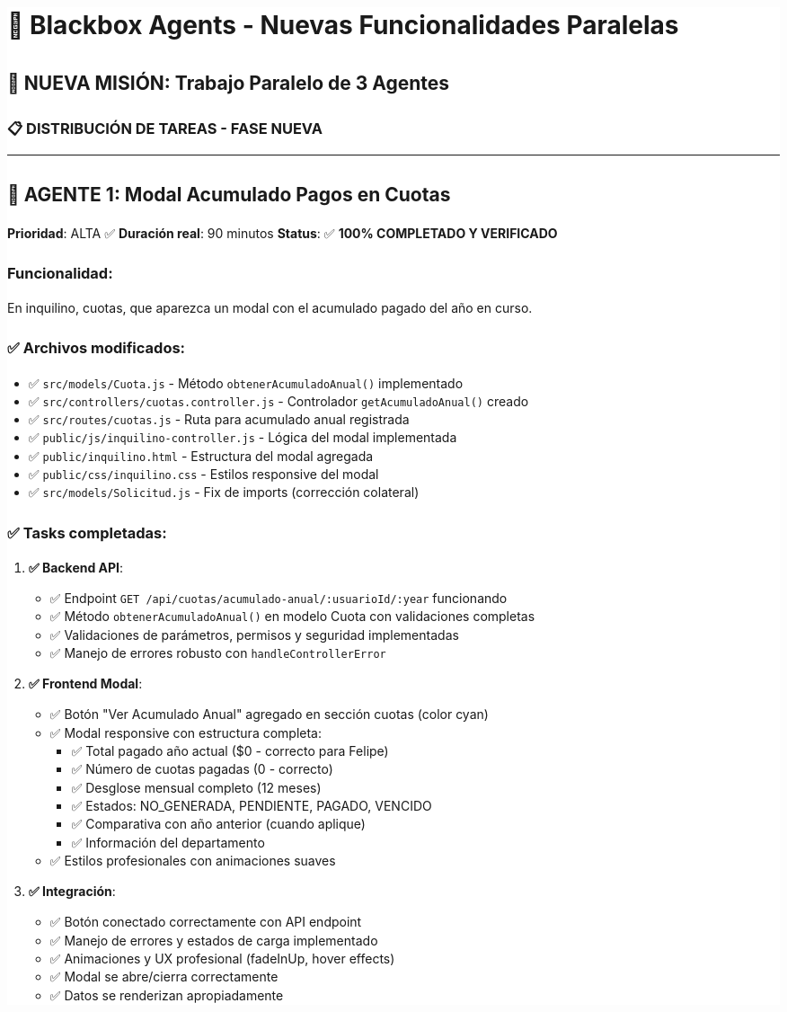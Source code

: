 # 🤖 Blackbox Agents - Nuevas Funcionalidades Paralelas

## 🚀 NUEVA MISIÓN: Trabajo Paralelo de 3 Agentes

### 📋 **DISTRIBUCIÓN DE TAREAS - FASE NUEVA**

---

## 🎯 **AGENTE 1: Modal Acumulado Pagos en Cuotas**
**Prioridad**: ALTA ✅
**Duración real**: 90 minutos
**Status**: ✅ **100% COMPLETADO Y VERIFICADO**

### **Funcionalidad**: 
En inquilino, cuotas, que aparezca un modal con el acumulado pagado del año en curso.

### **✅ Archivos modificados:**
- ✅ `src/models/Cuota.js` - Método `obtenerAcumuladoAnual()` implementado
- ✅ `src/controllers/cuotas.controller.js` - Controlador `getAcumuladoAnual()` creado
- ✅ `src/routes/cuotas.js` - Ruta para acumulado anual registrada
- ✅ `public/js/inquilino-controller.js` - Lógica del modal implementada
- ✅ `public/inquilino.html` - Estructura del modal agregada
- ✅ `public/css/inquilino.css` - Estilos responsive del modal
- ✅ `src/models/Solicitud.js` - Fix de imports (corrección colateral)

### **✅ Tasks completadas:**
1. **✅ Backend API**:
   - ✅ Endpoint `GET /api/cuotas/acumulado-anual/:usuarioId/:year` funcionando
   - ✅ Método `obtenerAcumuladoAnual()` en modelo Cuota con validaciones completas
   - ✅ Validaciones de parámetros, permisos y seguridad implementadas
   - ✅ Manejo de errores robusto con `handleControllerError`

2. **✅ Frontend Modal**:
   - ✅ Botón "Ver Acumulado Anual" agregado en sección cuotas (color cyan)
   - ✅ Modal responsive con estructura completa:
     - ✅ Total pagado año actual ($0 - correcto para Felipe)
     - ✅ Número de cuotas pagadas (0 - correcto)
     - ✅ Desglose mensual completo (12 meses)
     - ✅ Estados: NO_GENERADA, PENDIENTE, PAGADO, VENCIDO
     - ✅ Comparativa con año anterior (cuando aplique)
     - ✅ Información del departamento
   - ✅ Estilos profesionales con animaciones suaves

3. **✅ Integración**:
   - ✅ Botón conectado correctamente con API endpoint
   - ✅ Manejo de errores y estados de carga implementado
   - ✅ Animaciones y UX profesional (fadeInUp, hover effects)
   - ✅ Modal se abre/cierra correctamente
   - ✅ Datos se renderizan apropiadamente
